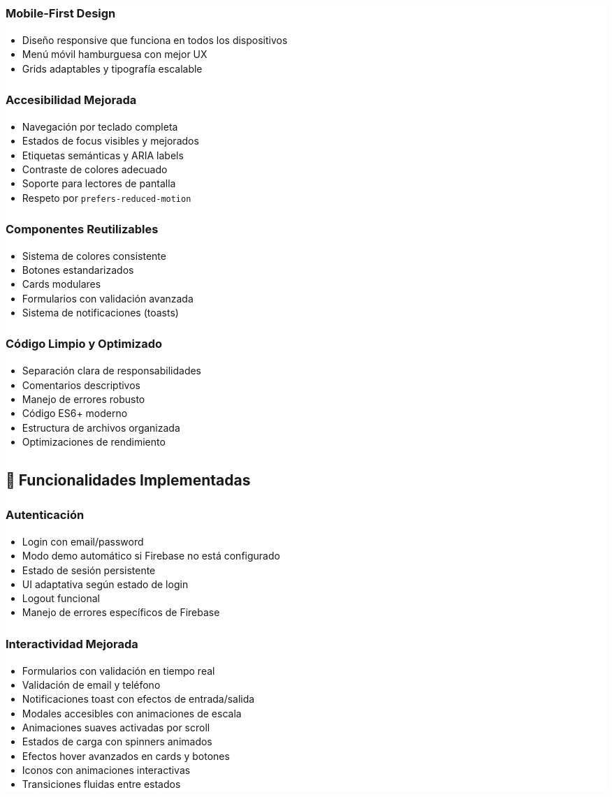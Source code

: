 ### Mobile-First Design
- Diseño responsive que funciona en todos los dispositivos
- Menú móvil hamburguesa con mejor UX
- Grids adaptables y tipografía escalable

### Accesibilidad Mejorada
- Navegación por teclado completa
- Estados de focus visibles y mejorados
- Etiquetas semánticas y ARIA labels
- Contraste de colores adecuado
- Soporte para lectores de pantalla
- Respeto por `prefers-reduced-motion`

### Componentes Reutilizables
- Sistema de colores consistente
- Botones estandarizados
- Cards modulares
- Formularios con validación avanzada
- Sistema de notificaciones (toasts)

### Código Limpio y Optimizado
- Separación clara de responsabilidades
- Comentarios descriptivos
- Manejo de errores robusto
- Código ES6+ moderno
- Estructura de archivos organizada
- Optimizaciones de rendimiento

## 🎯 Funcionalidades Implementadas

### Autenticación
- Login con email/password
- Modo demo automático si Firebase no está configurado
- Estado de sesión persistente
- UI adaptativa según estado de login
- Logout funcional
- Manejo de errores específicos de Firebase

### Interactividad Mejorada
- Formularios con validación en tiempo real
- Validación de email y teléfono
- Notificaciones toast con efectos de entrada/salida
- Modales accesibles con animaciones de escala
- Animaciones suaves activadas por scroll
- Estados de carga con spinners animados
- Efectos hover avanzados en cards y botones
- Iconos con animaciones interactivas
- Transiciones fluidas entre estados
